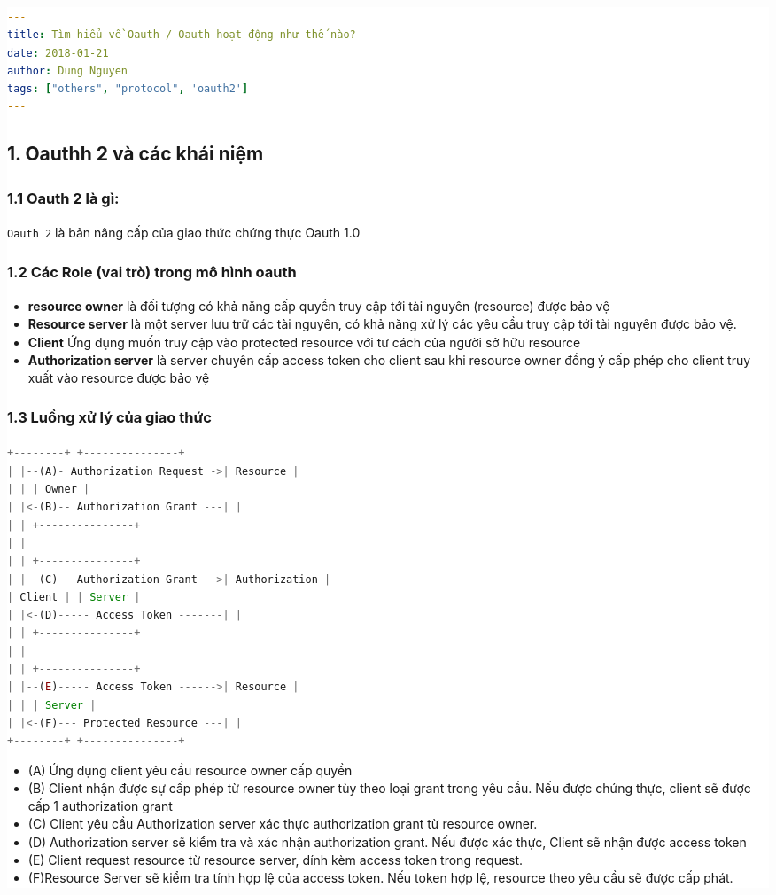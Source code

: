```yaml
---
title: Tìm hiểu về Oauth / Oauth hoạt động như thế nào?
date: 2018-01-21
author: Dung Nguyen
tags: ["others", "protocol", 'oauth2']
---
```


## 1. Oauthh 2 và các khái niệm

### 1.1 Oauth 2 là gì:

`Oauth 2` là bản nâng cấp của giao thức chứng thực Oauth 1.0

### 1.2 Các Role (vai trò) trong mô hình oauth

* **resource owner** là đối tượng có khả năng cấp quyền truy cập tới tài nguyên (resource) được bảo vệ
* **Resource server** là một server lưu trữ các tài nguyên, có khả năng xử lý các yêu cầu truy cập tới tài nguyên được bảo vệ.
* **Client** Ứng dụng muốn truy cập vào protected resource với tư cách của người sở hữu resource
* **Authorization server** là server chuyên cấp access token cho client sau khi resource owner đồng ý cấp phép cho client truy xuất vào resource được bảo vệ

### 1.3 Luồng xử lý của giao thức

```js
+--------+ +---------------+
| |--(A)- Authorization Request ->| Resource |
| | | Owner |
| |<-(B)-- Authorization Grant ---| |
| | +---------------+
| |
| | +---------------+
| |--(C)-- Authorization Grant -->| Authorization |
| Client | | Server |
| |<-(D)----- Access Token -------| |
| | +---------------+
| |
| | +---------------+
| |--(E)----- Access Token ------>| Resource |
| | | Server |
| |<-(F)--- Protected Resource ---| |
+--------+ +---------------+
```

* (A) Ứng dụng client yêu cầu resource owner cấp quyền
* (B) Client nhận được sự cấp phép từ resource owner tùy theo loại grant trong yêu cầu. Nếu được chứng thực, client sẽ được cấp 1 authorization grant
* (C) Client yêu cầu Authorization server xác thực authorization grant từ resource owner.
* (D) Authorization server sẽ kiểm tra và xác nhận authorization grant. Nếu được xác thực, Client sẽ nhận được access token
* (E) Client request resource từ resource server, dính kèm access token trong request.
* (F)Resource Server sẽ kiểm tra tính hợp lệ của access token. Nếu token hợp lệ, resource theo yêu cầu sẽ được cấp phát.
